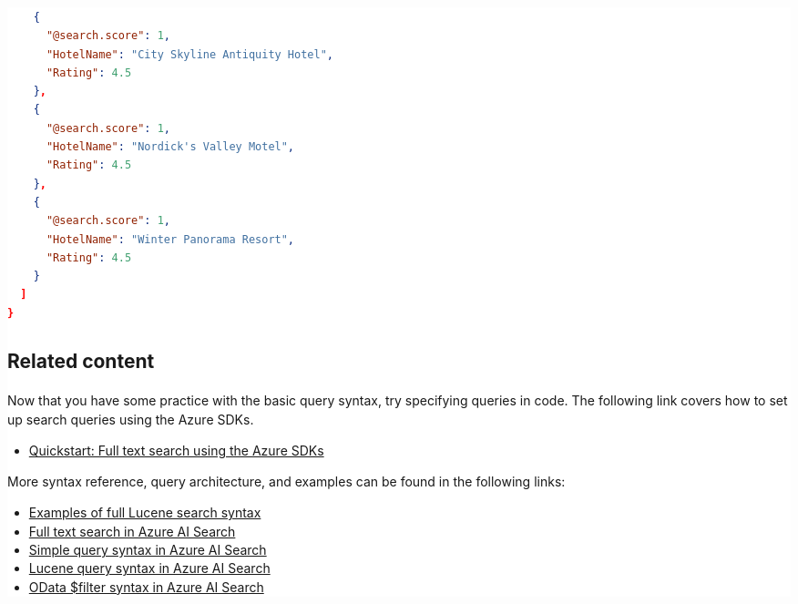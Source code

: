 ```json
    {
      "@search.score": 1,
      "HotelName": "City Skyline Antiquity Hotel",
      "Rating": 4.5
    },
    {
      "@search.score": 1,
      "HotelName": "Nordick's Valley Motel",
      "Rating": 4.5
    },
    {
      "@search.score": 1,
      "HotelName": "Winter Panorama Resort",
      "Rating": 4.5
    }
  ]
}
```

## Related content

Now that you have some practice with the basic query syntax, try specifying queries in code. The following link covers how to set up search queries using the Azure SDKs.

+ [Quickstart: Full text search using the Azure SDKs](search-get-started-text.md)

More syntax reference, query architecture, and examples can be found in the following links:

+ [Examples of full Lucene search syntax](search-query-lucene-examples.md)
+ [Full text search in Azure AI Search](search-lucene-query-architecture.md)
+ [Simple query syntax in Azure AI Search](query-simple-syntax.md)
+ [Lucene query syntax in Azure AI Search](query-lucene-syntax.md)
+ [OData $filter syntax in Azure AI Search](search-query-odata-filter.md)
